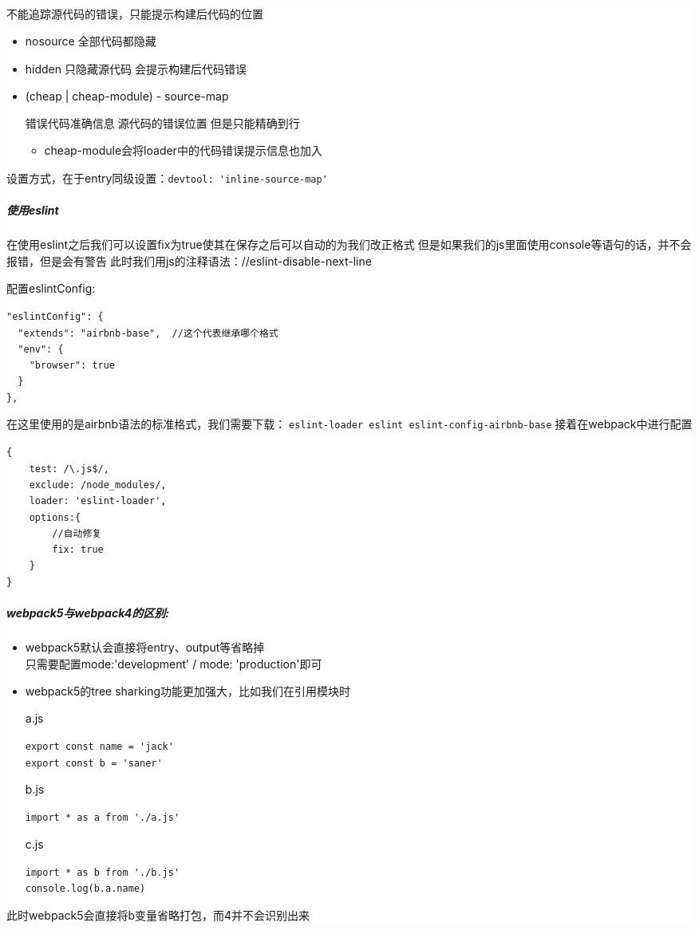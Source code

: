   不能追踪源代码的错误，只能提示构建后代码的位置
  * nosource 全部代码都隐藏
  * hidden 只隐藏源代码 会提示构建后代码错误

* (cheap | cheap-module) - source-map

  错误代码准确信息 源代码的错误位置 但是只能精确到行
  * cheap-module会将loader中的代码错误提示信息也加入

设置方式，在于entry同级设置：`devtool: 'inline-source-map' `

##### 使用eslint
在使用eslint之后我们可以设置fix为true使其在保存之后可以自动的为我们改正格式
但是如果我们的js里面使用console等语句的话，并不会报错，但是会有警告
此时我们用js的注释语法：//eslint-disable-next-line<br/>

配置eslintConfig:
```
"eslintConfig": {
  "extends": "airbnb-base",  //这个代表继承哪个格式
  "env": {
    "browser": true
  }
},
```
在这里使用的是airbnb语法的标准格式，我们需要下载：
`eslint-loader eslint eslint-config-airbnb-base`
接着在webpack中进行配置
```
{
    test: /\.js$/,
    exclude: /node_modules/,
    loader: 'eslint-loader',
    options:{
        //自动修复
        fix: true
    }
}
```

##### webpack5与webpack4的区别:
* webpack5默认会直接将entry、output等省略掉<br/>
  只需要配置mode:'development' / mode: 'production'即可

* webpack5的tree sharking功能更加强大，比如我们在引用模块时

  a.js
  ```
  export const name = 'jack'
  export const b = 'saner'
  ```
  b.js
  ```
  import * as a from './a.js'
  ```
  c.js
  ```
  import * as b from './b.js'
  console.log(b.a.name)
  ```
此时webpack5会直接将b变量省略打包，而4并不会识别出来

